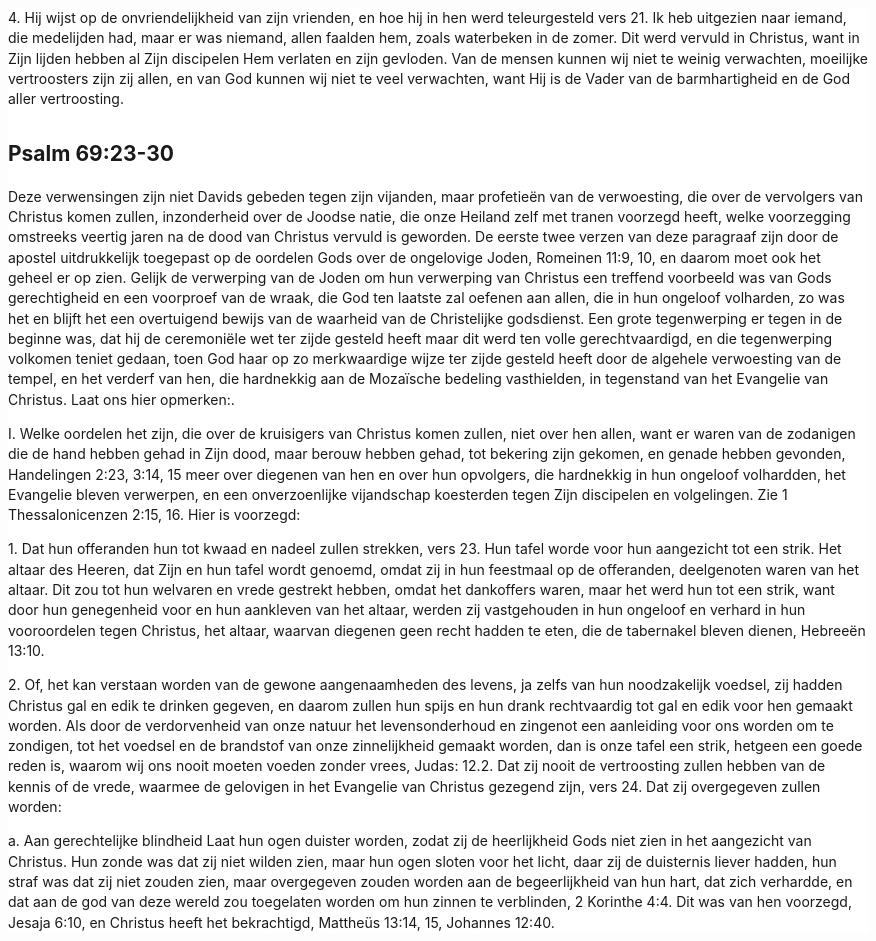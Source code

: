 4\. Hij wijst op de onvriendelijkheid van zijn vrienden, en hoe hij in hen werd teleurgesteld vers 21. Ik heb uitgezien naar iemand, die medelijden had, maar er was niemand, allen faalden hem, zoals waterbeken in de zomer. Dit werd vervuld in Christus, want in Zijn lijden hebben al Zijn discipelen Hem verlaten en zijn gevloden. Van de mensen kunnen wij niet te weinig verwachten, moeilijke vertroosters zijn zij allen, en van God kunnen wij niet te veel verwachten, want Hij is de Vader van de barmhartigheid en de God aller vertroosting.

## Psalm 69:23-30 
Deze verwensingen zijn niet Davids gebeden tegen zijn vijanden, maar profetieën van de verwoesting, die over de vervolgers van Christus komen zullen, inzonderheid over de Joodse natie, die onze Heiland zelf met tranen voorzegd heeft, welke voorzegging omstreeks veertig jaren na de dood van Christus vervuld is geworden. De eerste twee verzen van deze paragraaf zijn door de apostel uitdrukkelijk toegepast op de oordelen Gods over de ongelovige Joden, Romeinen 11:9, 10, en daarom moet ook het geheel er op zien. Gelijk de verwerping van de Joden om hun verwerping van Christus een treffend voorbeeld was van Gods gerechtigheid en een voorproef van de wraak, die God ten laatste zal oefenen aan allen, die in hun ongeloof volharden, zo was het en blijft het een overtuigend bewijs van de waarheid van de Christelijke godsdienst. Een grote tegenwerping er tegen in de beginne was, dat hij de ceremoniële wet ter zijde gesteld heeft maar dit werd ten volle gerechtvaardigd, en die tegenwerping volkomen teniet gedaan, toen God haar op zo merkwaardige wijze ter zijde gesteld heeft door de algehele verwoesting van de tempel, en het verderf van hen, die hardnekkig aan de Mozaïsche bedeling vasthielden, in tegenstand van het Evangelie van Christus. Laat ons hier opmerken:.

I. Welke oordelen het zijn, die over de kruisigers van Christus komen zullen, niet over hen allen, want er waren van de zodanigen die de hand hebben gehad in Zijn dood, maar berouw hebben gehad, tot bekering zijn gekomen, en genade hebben gevonden, Handelingen 2:23, 3:14, 15 meer over diegenen van hen en over hun opvolgers, die hardnekkig in hun ongeloof volhardden, het Evangelie bleven verwerpen, en een onverzoenlijke vijandschap koesterden tegen Zijn discipelen en volgelingen. Zie 1 Thessalonicenzen 2:15, 16. Hier is voorzegd:

1\. Dat hun offeranden hun tot kwaad en nadeel zullen strekken, vers 23. Hun tafel worde voor hun aangezicht tot een strik. Het altaar des Heeren, dat Zijn en hun tafel wordt genoemd, omdat zij in hun feestmaal op de offeranden, deelgenoten waren van het altaar. Dit zou tot hun welvaren en vrede gestrekt hebben, omdat het dankoffers waren, maar het werd hun tot een strik, want door hun genegenheid voor en hun aankleven van het altaar, werden zij vastgehouden in hun ongeloof en verhard in hun vooroordelen tegen Christus, het altaar, waarvan diegenen geen recht hadden te eten, die de tabernakel bleven dienen, Hebreeën 13:10.

2\. Of, het kan verstaan worden van de gewone aangenaamheden des levens, ja zelfs van hun noodzakelijk voedsel, zij hadden Christus gal en edik te drinken gegeven, en daarom zullen hun spijs en hun drank rechtvaardig tot gal en edik voor hen gemaakt worden. Als door de verdorvenheid van onze natuur het levensonderhoud en zingenot een aanleiding voor ons worden om te zondigen, tot het voedsel en de brandstof van onze zinnelijkheid gemaakt worden, dan is onze tafel een strik, hetgeen een goede reden is, waarom wij ons nooit moeten voeden zonder vrees, Judas: 12.2. Dat zij nooit de vertroosting zullen hebben van de kennis of de vrede, waarmee de gelovigen in het Evangelie van Christus gezegend zijn, vers 24. Dat zij overgegeven zullen worden: 

a. Aan gerechtelijke blindheid Laat hun ogen duister worden, zodat zij de heerlijkheid Gods niet zien in het aangezicht van Christus. Hun zonde was dat zij niet wilden zien, maar hun ogen sloten voor het licht, daar zij de duisternis liever hadden, hun straf was dat zij niet zouden zien, maar overgegeven zouden worden aan de begeerlijkheid van hun hart, dat zich verhardde, en dat aan de god van deze wereld zou toegelaten worden om hun zinnen te verblinden, 2 Korinthe 4:4. Dit was van hen voorzegd, Jesaja 6:10, en Christus heeft het bekrachtigd, Mattheüs 13:14, 15, Johannes 12:40.
